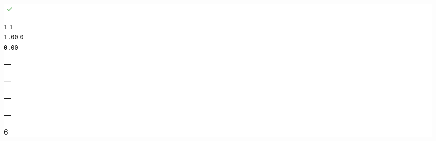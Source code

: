 <p>
<span
style="background:transparent;padding:5px;color:#4CA64C;vertical-align:middle;font-size:15px;border:none;"
aria-label="No evaluation issues." data-balloon-pos="left">✓</span>
</p>

</td>
<td class="gt_row gt_right" style="height:  40px">
<code>1</code>
</td>
<td class="gt_row gt_right" style="border-left-width: 1px; border-left-style: dashed; border-left-color: #E5E5E5; height:  40px">
<code>1</code><br><code>1.00</code>
</td>
<td class="gt_row gt_right" style="border-left-width: 1px; border-left-style: dashed; border-left-color: #E5E5E5; height:  40px">
<code>0</code><br><code>0.00</code>
</td>
<td class="gt_row gt_center" style="border-left-width: 1px; border-left-style: solid; border-left-color: #D3D3D3; background-color: #FCFCFC; height:  40px">

<p>
—
</p>

</td>
<td class="gt_row gt_center" style="background-color: #FCFCFC; height:  40px">

<p>
—
</p>

</td>
<td class="gt_row gt_center" style="border-right-width: 1px; border-right-style: solid; border-right-color: #D3D3D3; background-color: #FCFCFC; height:  40px">

<p>
—
</p>

</td>
<td class="gt_row gt_center" style="height:  40px">

<p>
—
</p>

</td>
</tr>
<tr>
<td class="gt_row gt_left" style="background-color: #4CA64C; height:  40px">
</td>
<td class="gt_row gt_right" style="color: #666666; font-size: 13px; font-weight: bold; height:  40px">
6
</td>
<td class="gt_row gt_left" style="height:  40px">
